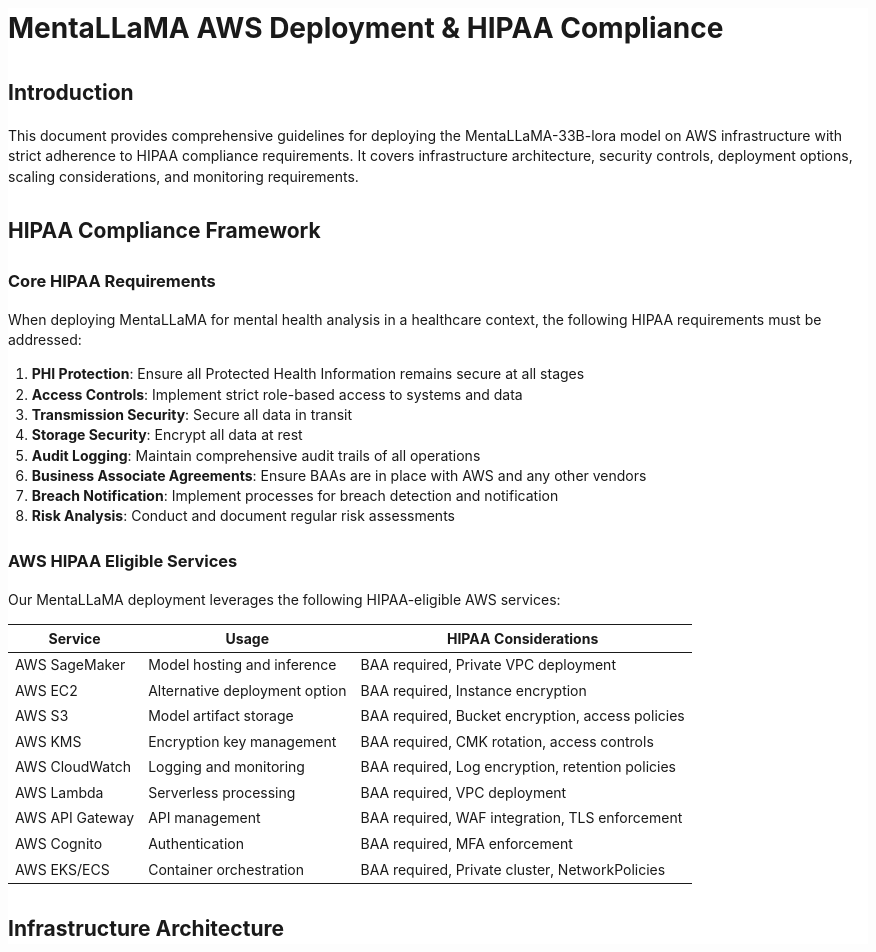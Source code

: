 # MentaLLaMA AWS Deployment & HIPAA Compliance

## Introduction

This document provides comprehensive guidelines for deploying the MentaLLaMA-33B-lora model on AWS infrastructure with strict adherence to HIPAA compliance requirements. It covers infrastructure architecture, security controls, deployment options, scaling considerations, and monitoring requirements.

## HIPAA Compliance Framework

### Core HIPAA Requirements

When deploying MentaLLaMA for mental health analysis in a healthcare context, the following HIPAA requirements must be addressed:

1. **PHI Protection**: Ensure all Protected Health Information remains secure at all stages
2. **Access Controls**: Implement strict role-based access to systems and data
3. **Transmission Security**: Secure all data in transit
4. **Storage Security**: Encrypt all data at rest
5. **Audit Logging**: Maintain comprehensive audit trails of all operations
6. **Business Associate Agreements**: Ensure BAAs are in place with AWS and any other vendors
7. **Breach Notification**: Implement processes for breach detection and notification
8. **Risk Analysis**: Conduct and document regular risk assessments

### AWS HIPAA Eligible Services

Our MentaLLaMA deployment leverages the following HIPAA-eligible AWS services:

| Service | Usage | HIPAA Considerations |
|---------|-------|----------------------|
| AWS SageMaker | Model hosting and inference | BAA required, Private VPC deployment |
| AWS EC2 | Alternative deployment option | BAA required, Instance encryption |
| AWS S3 | Model artifact storage | BAA required, Bucket encryption, access policies |
| AWS KMS | Encryption key management | BAA required, CMK rotation, access controls |
| AWS CloudWatch | Logging and monitoring | BAA required, Log encryption, retention policies |
| AWS Lambda | Serverless processing | BAA required, VPC deployment |
| AWS API Gateway | API management | BAA required, WAF integration, TLS enforcement |
| AWS Cognito | Authentication | BAA required, MFA enforcement |
| AWS EKS/ECS | Container orchestration | BAA required, Private cluster, NetworkPolicies |

## Infrastructure Architecture
